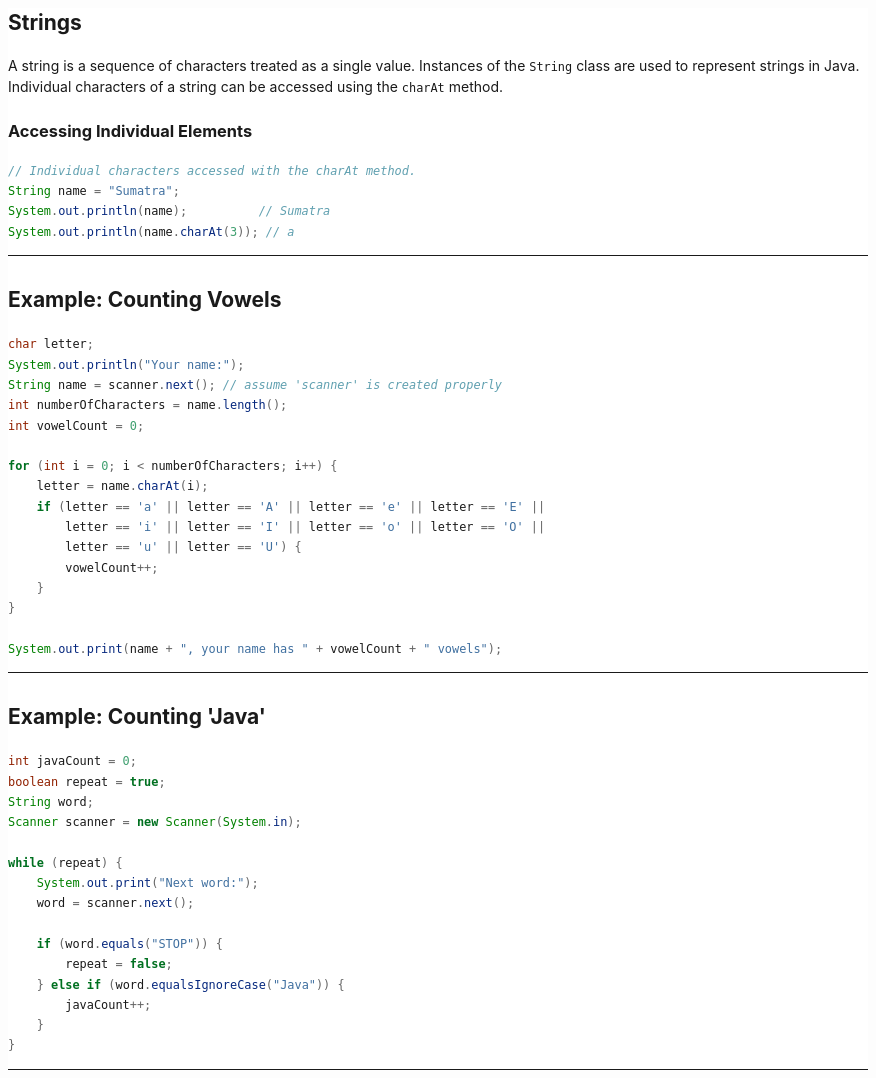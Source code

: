 
## Strings

A string is a sequence of characters treated as a single value. Instances of the `String` class are used to represent strings in Java. Individual characters of a string can be accessed using the `charAt` method.

### Accessing Individual Elements

```java
// Individual characters accessed with the charAt method.
String name = "Sumatra";
System.out.println(name);          // Sumatra
System.out.println(name.charAt(3)); // a
```

---

## Example: Counting Vowels

```java
char letter;
System.out.println("Your name:");
String name = scanner.next(); // assume 'scanner' is created properly
int numberOfCharacters = name.length();
int vowelCount = 0;

for (int i = 0; i < numberOfCharacters; i++) {
    letter = name.charAt(i);
    if (letter == 'a' || letter == 'A' || letter == 'e' || letter == 'E' ||
        letter == 'i' || letter == 'I' || letter == 'o' || letter == 'O' ||
        letter == 'u' || letter == 'U') {
        vowelCount++;
    }
}

System.out.print(name + ", your name has " + vowelCount + " vowels");
```

---

## Example: Counting 'Java'

```java
int javaCount = 0;
boolean repeat = true;
String word;
Scanner scanner = new Scanner(System.in);

while (repeat) {
    System.out.print("Next word:");
    word = scanner.next();

    if (word.equals("STOP")) {
        repeat = false;
    } else if (word.equalsIgnoreCase("Java")) {
        javaCount++;
    }
}
```

---